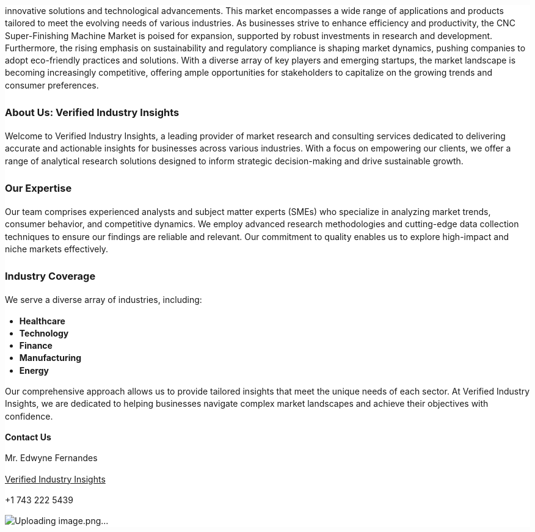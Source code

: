 innovative solutions and technological advancements. This market encompasses a wide range of applications and products tailored to meet the evolving needs of various industries. As businesses strive to enhance efficiency and productivity, the CNC Super-Finishing Machine Market is poised for expansion, supported by robust investments in research and development. Furthermore, the rising emphasis on sustainability and regulatory compliance is shaping market dynamics, pushing companies to adopt eco-friendly practices and solutions. With a diverse array of key players and emerging startups, the market landscape is becoming increasingly competitive, offering ample opportunities for stakeholders to capitalize on the growing trends and consumer preferences.</p><h3>About Us: Verified Industry Insights</h3><p>Welcome to Verified Industry Insights, a leading provider of market research and consulting services dedicated to delivering accurate and actionable insights for businesses across various industries. With a focus on empowering our clients, we offer a range of analytical research solutions designed to inform strategic decision-making and drive sustainable growth.</p><h3>Our Expertise</h3><p>Our team comprises experienced analysts and subject matter experts (SMEs) who specialize in analyzing market trends, consumer behavior, and competitive dynamics. We employ advanced research methodologies and cutting-edge data collection techniques to ensure our findings are reliable and relevant. Our commitment to quality enables us to explore high-impact and niche markets effectively.</p><h3>Industry Coverage</h3><p>We serve a diverse array of industries, including:</p><ul><li><strong>Healthcare</strong></li><li><strong>Technology</strong></li><li><strong>Finance</strong></li><li><strong>Manufacturing</strong></li><li><strong>Energy</strong></li></ul><p>Our comprehensive approach allows us to provide tailored insights that meet the unique needs of each sector. At Verified Industry Insights, we are dedicated to helping businesses navigate complex market landscapes and achieve their objectives with confidence.</p><p><strong>Contact Us</strong></p><p>Mr. Edwyne Fernandes</p><p><a href="https://www.verifiedindustryinsights.com/">Verified Industry Insights</a></p><p>+1 743 222 5439</p>
![Uploading image.png…]()
